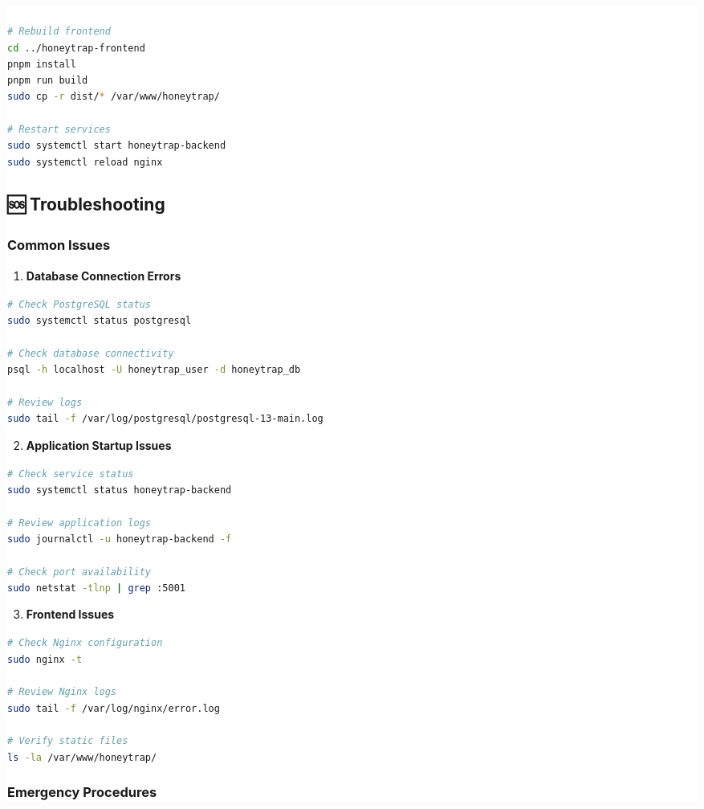 ```bash

# Rebuild frontend
cd ../honeytrap-frontend
pnpm install
pnpm run build
sudo cp -r dist/* /var/www/honeytrap/

# Restart services
sudo systemctl start honeytrap-backend
sudo systemctl reload nginx
```

## 🆘 Troubleshooting

### Common Issues

1. **Database Connection Errors**
```bash
# Check PostgreSQL status
sudo systemctl status postgresql

# Check database connectivity
psql -h localhost -U honeytrap_user -d honeytrap_db

# Review logs
sudo tail -f /var/log/postgresql/postgresql-13-main.log
```

2. **Application Startup Issues**
```bash
# Check service status
sudo systemctl status honeytrap-backend

# Review application logs
sudo journalctl -u honeytrap-backend -f

# Check port availability
sudo netstat -tlnp | grep :5001
```

3. **Frontend Issues**
```bash
# Check Nginx configuration
sudo nginx -t

# Review Nginx logs
sudo tail -f /var/log/nginx/error.log

# Verify static files
ls -la /var/www/honeytrap/
```

### Emergency Procedures
